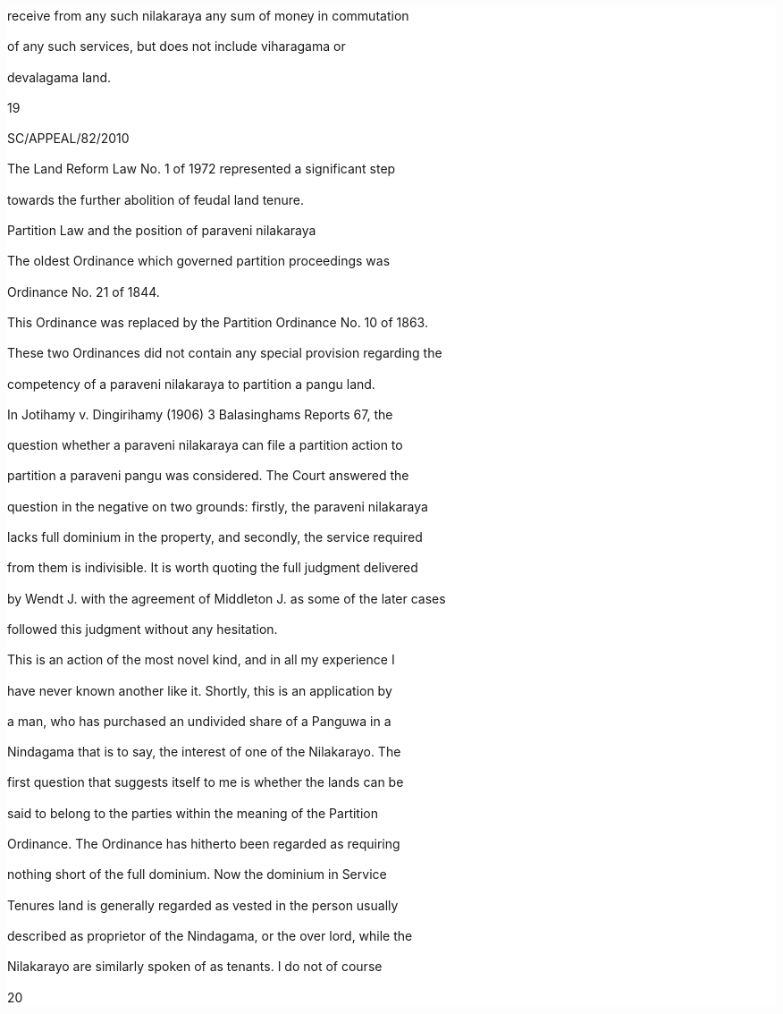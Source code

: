 receive from any such nilakaraya any sum of money in commutation

of any such services, but does not include viharagama or

devalagama land.

19

SC/APPEAL/82/2010

The Land Reform Law No. 1 of 1972 represented a significant step

towards the further abolition of feudal land tenure.

Partition Law and the position of paraveni nilakaraya

The oldest Ordinance which governed partition proceedings was

Ordinance No. 21 of 1844.

This Ordinance was replaced by the Partition Ordinance No. 10 of 1863.

These two Ordinances did not contain any special provision regarding the

competency of a paraveni nilakaraya to partition a pangu land.

In Jotihamy v. Dingirihamy (1906) 3 Balasinghams Reports 67, the

question whether a paraveni nilakaraya can file a partition action to

partition a paraveni pangu was considered. The Court answered the

question in the negative on two grounds: firstly, the paraveni nilakaraya

lacks full dominium in the property, and secondly, the service required

from them is indivisible. It is worth quoting the full judgment delivered

by Wendt J. with the agreement of Middleton J. as some of the later cases

followed this judgment without any hesitation.

This is an action of the most novel kind, and in all my experience I

have never known another like it. Shortly, this is an application by

a man, who has purchased an undivided share of a Panguwa in a

Nindagama that is to say, the interest of one of the Nilakarayo. The

first question that suggests itself to me is whether the lands can be

said to belong to the parties within the meaning of the Partition

Ordinance. The Ordinance has hitherto been regarded as requiring

nothing short of the full dominium. Now the dominium in Service

Tenures land is generally regarded as vested in the person usually

described as proprietor of the Nindagama, or the over lord, while the

Nilakarayo are similarly spoken of as tenants. I do not of course

20
